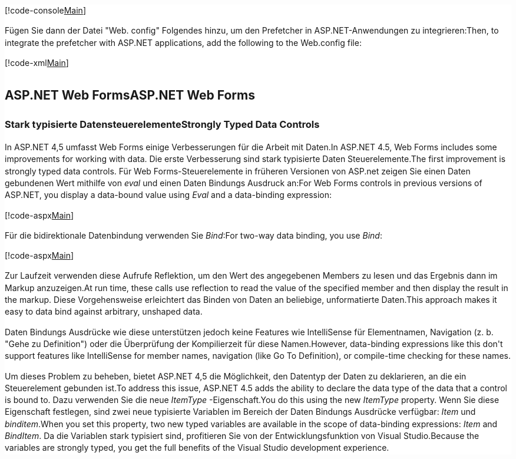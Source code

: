 [!code-console[Main](whats-new-in-aspnet-45-and-visual-studio-2012/samples/sample17.cmd)]

<span data-ttu-id="5660d-378">Fügen Sie dann der Datei "Web. config" Folgendes hinzu, um den Prefetcher in ASP.NET-Anwendungen zu integrieren:</span><span class="sxs-lookup"><span data-stu-id="5660d-378">Then, to integrate the prefetcher with ASP.NET applications, add the following to the Web.config file:</span></span>

[!code-xml[Main](whats-new-in-aspnet-45-and-visual-studio-2012/samples/sample18.xml)]

<a id="_Toc318097385"></a>
## <a name="aspnet-web-forms"></a><span data-ttu-id="5660d-379">ASP.NET Web Forms</span><span class="sxs-lookup"><span data-stu-id="5660d-379">ASP.NET Web Forms</span></span>

<a id="_Toc318097386"></a>
### <a name="strongly-typed-data-controls"></a><span data-ttu-id="5660d-380">Stark typisierte Datensteuerelemente</span><span class="sxs-lookup"><span data-stu-id="5660d-380">Strongly Typed Data Controls</span></span>

<span data-ttu-id="5660d-381">In ASP.NET 4,5 umfasst Web Forms einige Verbesserungen für die Arbeit mit Daten.</span><span class="sxs-lookup"><span data-stu-id="5660d-381">In ASP.NET 4.5, Web Forms includes some improvements for working with data.</span></span> <span data-ttu-id="5660d-382">Die erste Verbesserung sind stark typisierte Daten Steuerelemente.</span><span class="sxs-lookup"><span data-stu-id="5660d-382">The first improvement is strongly typed data controls.</span></span> <span data-ttu-id="5660d-383">Für Web Forms-Steuerelemente in früheren Versionen von ASP.net zeigen Sie einen Daten gebundenen Wert mithilfe von *eval* und einen Daten Bindungs Ausdruck an:</span><span class="sxs-lookup"><span data-stu-id="5660d-383">For Web Forms controls in previous versions of ASP.NET, you display a data-bound value using *Eval* and a data-binding expression:</span></span>

[!code-aspx[Main](whats-new-in-aspnet-45-and-visual-studio-2012/samples/sample19.aspx)]

<span data-ttu-id="5660d-384">Für die bidirektionale Datenbindung verwenden Sie *Bind*:</span><span class="sxs-lookup"><span data-stu-id="5660d-384">For two-way data binding, you use *Bind*:</span></span>

[!code-aspx[Main](whats-new-in-aspnet-45-and-visual-studio-2012/samples/sample20.aspx)]

<span data-ttu-id="5660d-385">Zur Laufzeit verwenden diese Aufrufe Reflektion, um den Wert des angegebenen Members zu lesen und das Ergebnis dann im Markup anzuzeigen.</span><span class="sxs-lookup"><span data-stu-id="5660d-385">At run time, these calls use reflection to read the value of the specified member and then display the result in the markup.</span></span> <span data-ttu-id="5660d-386">Diese Vorgehensweise erleichtert das Binden von Daten an beliebige, unformatierte Daten.</span><span class="sxs-lookup"><span data-stu-id="5660d-386">This approach makes it easy to data bind against arbitrary, unshaped data.</span></span>

<span data-ttu-id="5660d-387">Daten Bindungs Ausdrücke wie diese unterstützen jedoch keine Features wie IntelliSense für Elementnamen, Navigation (z. b. "Gehe zu Definition") oder die Überprüfung der Kompilierzeit für diese Namen.</span><span class="sxs-lookup"><span data-stu-id="5660d-387">However, data-binding expressions like this don't support features like IntelliSense for member names, navigation (like Go To Definition), or compile-time checking for these names.</span></span>

<span data-ttu-id="5660d-388">Um dieses Problem zu beheben, bietet ASP.NET 4,5 die Möglichkeit, den Datentyp der Daten zu deklarieren, an die ein Steuerelement gebunden ist.</span><span class="sxs-lookup"><span data-stu-id="5660d-388">To address this issue, ASP.NET 4.5 adds the ability to declare the data type of the data that a control is bound to.</span></span> <span data-ttu-id="5660d-389">Dazu verwenden Sie die neue *ItemType* -Eigenschaft.</span><span class="sxs-lookup"><span data-stu-id="5660d-389">You do this using the new *ItemType* property.</span></span> <span data-ttu-id="5660d-390">Wenn Sie diese Eigenschaft festlegen, sind zwei neue typisierte Variablen im Bereich der Daten Bindungs Ausdrücke verfügbar: *Item* und *binditem*.</span><span class="sxs-lookup"><span data-stu-id="5660d-390">When you set this property, two new typed variables are available in the scope of data-binding expressions: *Item* and *BindItem*.</span></span> <span data-ttu-id="5660d-391">Da die Variablen stark typisiert sind, profitieren Sie von der Entwicklungsfunktion von Visual Studio.</span><span class="sxs-lookup"><span data-stu-id="5660d-391">Because the variables are strongly typed, you get the full benefits of the Visual Studio development experience.</span></span>
